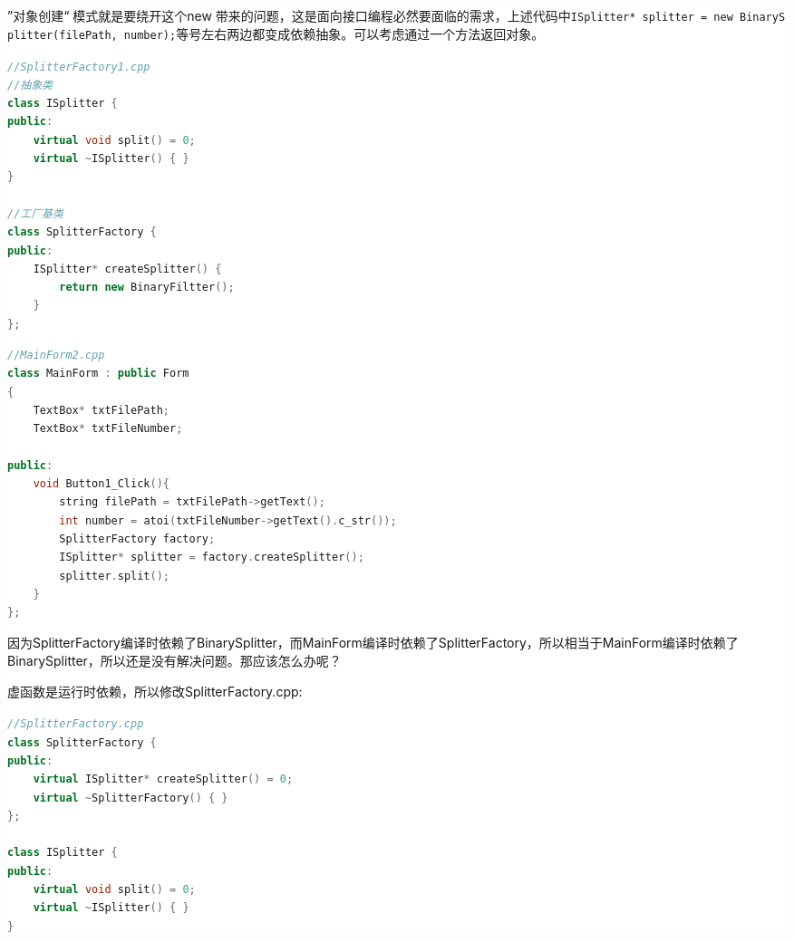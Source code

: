”对象创建“ 模式就是要绕开这个new 带来的问题，这是面向接口编程必然要面临的需求，上述代码中`ISplitter* splitter = new BinarySplitter(filePath, number);`等号左右两边都变成依赖抽象。可以考虑通过一个方法返回对象。

```c++
//SplitterFactory1.cpp
//抽象类
class ISplitter {
public:
    virtual void split() = 0;
    virtual ~ISplitter() { }
}

//工厂基类
class SplitterFactory {
public:
    ISplitter* createSplitter() {
        return new BinaryFiltter();
    }
};
```

```c++
//MainForm2.cpp
class MainForm : public Form
{
    TextBox* txtFilePath;
    TextBox* txtFileNumber;

public:
    void Button1_Click(){
        string filePath = txtFilePath->getText();
        int number = atoi(txtFileNumber->getText().c_str());
        SplitterFactory factory;
        ISplitter* splitter = factory.createSplitter(); 
        splitter.split();
    }
};
```

因为SplitterFactory编译时依赖了BinarySplitter，而MainForm编译时依赖了SplitterFactory，所以相当于MainForm编译时依赖了BinarySplitter，所以还是没有解决问题。那应该怎么办呢？

虚函数是运行时依赖，所以修改SplitterFactory.cpp:

```c++
//SplitterFactory.cpp
class SplitterFactory {
public:
    virtual ISplitter* createSplitter() = 0;
    virtual ~SplitterFactory() { }
};

class ISplitter {
public:
    virtual void split() = 0;
    virtual ~ISplitter() { }
}
```
